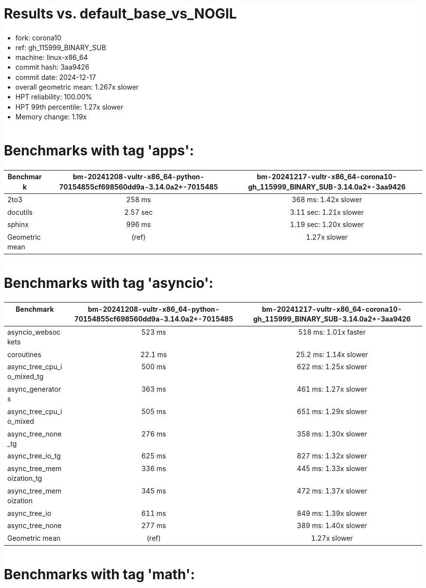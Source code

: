 # Results vs. default_base_vs_NOGIL

- fork: corona10
- ref: gh_115999_BINARY_SUB
- machine: linux-x86_64
- commit hash: 3aa9426
- commit date: 2024-12-17
- overall geometric mean: 1.267x slower
- HPT reliability: 100.00%
- HPT 99th percentile: 1.27x slower
- Memory change: 1.19x

Benchmarks with tag 'apps':
===========================

| Benchmark      | bm-20241208-vultr-x86_64-python-70154855cf698560dd9a-3.14.0a2+-7015485 | bm-20241217-vultr-x86_64-corona10-gh_115999_BINARY_SUB-3.14.0a2+-3aa9426 |
|----------------|:----------------------------------------------------------------------:|:------------------------------------------------------------------------:|
| 2to3           | 258 ms                                                                 | 368 ms: 1.42x slower                                                     |
| docutils       | 2.57 sec                                                               | 3.11 sec: 1.21x slower                                                   |
| sphinx         | 996 ms                                                                 | 1.19 sec: 1.20x slower                                                   |
| Geometric mean | (ref)                                                                  | 1.27x slower                                                             |

Benchmarks with tag 'asyncio':
==============================

| Benchmark                  | bm-20241208-vultr-x86_64-python-70154855cf698560dd9a-3.14.0a2+-7015485 | bm-20241217-vultr-x86_64-corona10-gh_115999_BINARY_SUB-3.14.0a2+-3aa9426 |
|----------------------------|:----------------------------------------------------------------------:|:------------------------------------------------------------------------:|
| asyncio_websockets         | 523 ms                                                                 | 518 ms: 1.01x faster                                                     |
| coroutines                 | 22.1 ms                                                                | 25.2 ms: 1.14x slower                                                    |
| async_tree_cpu_io_mixed_tg | 500 ms                                                                 | 622 ms: 1.25x slower                                                     |
| async_generators           | 363 ms                                                                 | 461 ms: 1.27x slower                                                     |
| async_tree_cpu_io_mixed    | 505 ms                                                                 | 651 ms: 1.29x slower                                                     |
| async_tree_none_tg         | 276 ms                                                                 | 358 ms: 1.30x slower                                                     |
| async_tree_io_tg           | 625 ms                                                                 | 827 ms: 1.32x slower                                                     |
| async_tree_memoization_tg  | 336 ms                                                                 | 445 ms: 1.33x slower                                                     |
| async_tree_memoization     | 345 ms                                                                 | 472 ms: 1.37x slower                                                     |
| async_tree_io              | 611 ms                                                                 | 849 ms: 1.39x slower                                                     |
| async_tree_none            | 277 ms                                                                 | 389 ms: 1.40x slower                                                     |
| Geometric mean             | (ref)                                                                  | 1.27x slower                                                             |

Benchmarks with tag 'math':
===========================
